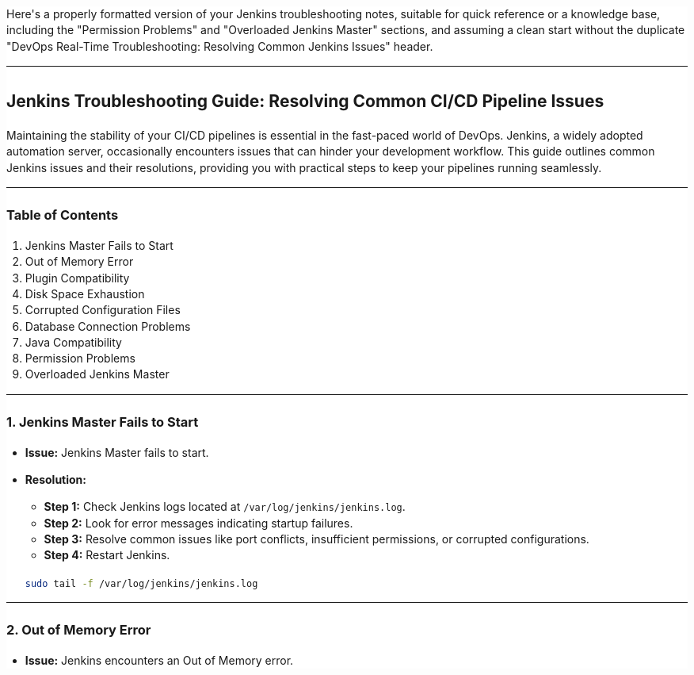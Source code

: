 Here's a properly formatted version of your Jenkins troubleshooting notes, suitable for quick reference or a knowledge base, including the "Permission Problems" and "Overloaded Jenkins Master" sections, and assuming a clean start without the duplicate "DevOps Real-Time Troubleshooting: Resolving Common Jenkins Issues" header.

-----

## Jenkins Troubleshooting Guide: Resolving Common CI/CD Pipeline Issues

Maintaining the stability of your CI/CD pipelines is essential in the fast-paced world of DevOps. Jenkins, a widely adopted automation server, occasionally encounters issues that can hinder your development workflow. This guide outlines common Jenkins issues and their resolutions, providing you with practical steps to keep your pipelines running seamlessly.

-----

### Table of Contents

1.  Jenkins Master Fails to Start
2.  Out of Memory Error
3.  Plugin Compatibility
4.  Disk Space Exhaustion
5.  Corrupted Configuration Files
6.  Database Connection Problems
7.  Java Compatibility
8.  Permission Problems
9.  Overloaded Jenkins Master

-----

### 1\. Jenkins Master Fails to Start

  * **Issue:** Jenkins Master fails to start.

  * **Resolution:**

      * **Step 1:** Check Jenkins logs located at `/var/log/jenkins/jenkins.log`.
      * **Step 2:** Look for error messages indicating startup failures.
      * **Step 3:** Resolve common issues like port conflicts, insufficient permissions, or corrupted configurations.
      * **Step 4:** Restart Jenkins.

    <!-- end list -->

    ```bash
    sudo tail -f /var/log/jenkins/jenkins.log
    ```

-----

### 2\. Out of Memory Error

  * **Issue:** Jenkins encounters an Out of Memory error.
